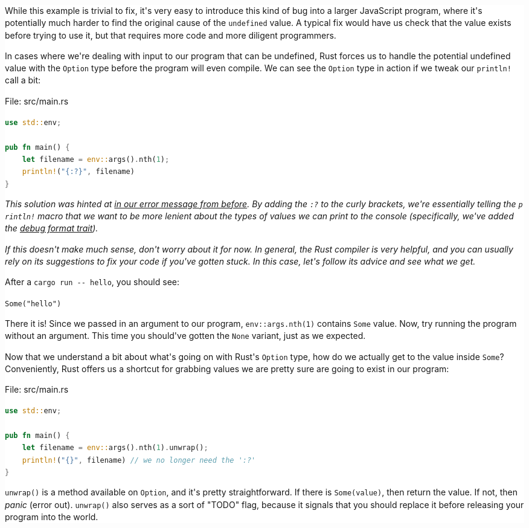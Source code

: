 While this example is trivial to fix, it's very easy to introduce this kind of bug into a larger JavaScript program, where it's potentially much harder to find the original cause of the `undefined` value. A typical fix would have us check that the value exists before trying to use it, but that requires more code and more diligent programmers.

In cases where we're dealing with input to our program that can be undefined, Rust forces us to handle the potential undefined value with the `Option` type before the program will even compile. We can see the `Option` type in action if we tweak our `println!` call a bit:

File: src/main.rs

```rust
use std::env;

pub fn main() {
    let filename = env::args().nth(1);
    println!("{:?}", filename)
}
```

_This solution was hinted at [in our error message from before](#using-iterators). By adding the `:?` to the curly brackets, we're essentially telling the `println!` macro that we want to be more lenient about the types of values we can print to the console (specifically, we've added the [debug format trait](https://doc.rust-lang.org/rust-by-example/hello/print/print_debug.html))._

_If this doesn't make much sense, don't worry about it for now. In general, the Rust compiler is very helpful, and you can usually rely on its suggestions to fix your code if you've gotten stuck. In this case, let's follow its advice and see what we get._

After a `cargo run -- hello`, you should see:

```txt
Some("hello")
```

There it is! Since we passed in an argument to our program, `env::args.nth(1)` contains `Some` value. Now, try running the program without an argument. This time you should've gotten the `None` variant, just as we expected.

Now that we understand a bit about what's going on with Rust's `Option` type, how do we actually get to the value inside `Some`? Conveniently, Rust offers us a shortcut for grabbing values we are pretty sure are going to exist in our program:

File: src/main.rs

```rust
use std::env;

pub fn main() {
    let filename = env::args().nth(1).unwrap();
    println!("{}", filename) // we no longer need the ':?'
}
```

`unwrap()` is a method available on `Option`, and it's pretty straightforward. If there is `Some(value)`, then return the value. If not, then _panic_ (error out). `unwrap()` also serves as a sort of "TODO" flag, because it signals that you should replace it before releasing your program into the world.
